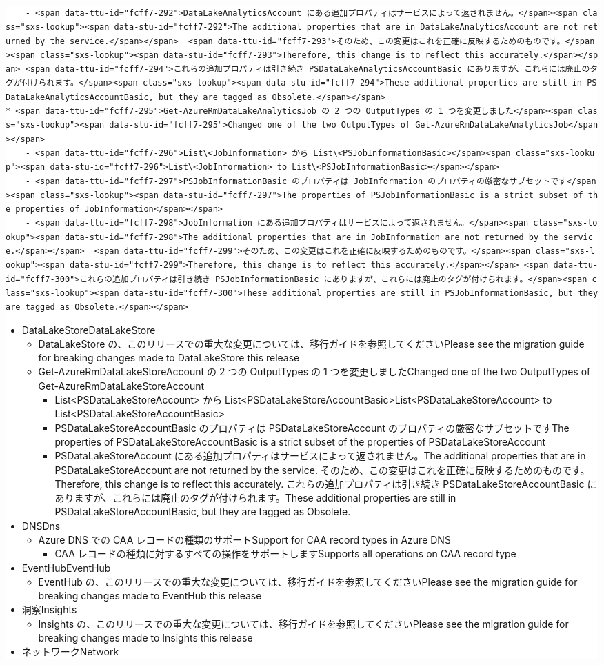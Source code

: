         - <span data-ttu-id="fcff7-292">DataLakeAnalyticsAccount にある追加プロパティはサービスによって返されません。</span><span class="sxs-lookup"><span data-stu-id="fcff7-292">The additional properties that are in DataLakeAnalyticsAccount are not returned by the service.</span></span>  <span data-ttu-id="fcff7-293">そのため、この変更はこれを正確に反映するためのものです。</span><span class="sxs-lookup"><span data-stu-id="fcff7-293">Therefore, this change is to reflect this accurately.</span></span> <span data-ttu-id="fcff7-294">これらの追加プロパティは引き続き PSDataLakeAnalyticsAccountBasic にありますが、これらには廃止のタグが付けられます。</span><span class="sxs-lookup"><span data-stu-id="fcff7-294">These additional properties are still in PSDataLakeAnalyticsAccountBasic, but they are tagged as Obsolete.</span></span>
    * <span data-ttu-id="fcff7-295">Get-AzureRmDataLakeAnalyticsJob の 2 つの OutputTypes の 1 つを変更しました</span><span class="sxs-lookup"><span data-stu-id="fcff7-295">Changed one of the two OutputTypes of Get-AzureRmDataLakeAnalyticsJob</span></span>
        - <span data-ttu-id="fcff7-296">List\<JobInformation> から List\<PSJobInformationBasic></span><span class="sxs-lookup"><span data-stu-id="fcff7-296">List\<JobInformation> to List\<PSJobInformationBasic></span></span>
        - <span data-ttu-id="fcff7-297">PSJobInformationBasic のプロパティは JobInformation のプロパティの厳密なサブセットです</span><span class="sxs-lookup"><span data-stu-id="fcff7-297">The properties of PSJobInformationBasic is a strict subset of the properties of JobInformation</span></span>
        - <span data-ttu-id="fcff7-298">JobInformation にある追加プロパティはサービスによって返されません。</span><span class="sxs-lookup"><span data-stu-id="fcff7-298">The additional properties that are in JobInformation are not returned by the service.</span></span>  <span data-ttu-id="fcff7-299">そのため、この変更はこれを正確に反映するためのものです。</span><span class="sxs-lookup"><span data-stu-id="fcff7-299">Therefore, this change is to reflect this accurately.</span></span> <span data-ttu-id="fcff7-300">これらの追加プロパティは引き続き PSJobInformationBasic にありますが、これらには廃止のタグが付けられます。</span><span class="sxs-lookup"><span data-stu-id="fcff7-300">These additional properties are still in PSJobInformationBasic, but they are tagged as Obsolete.</span></span>
* <span data-ttu-id="fcff7-301">DataLakeStore</span><span class="sxs-lookup"><span data-stu-id="fcff7-301">DataLakeStore</span></span>
    * <span data-ttu-id="fcff7-302">DataLakeStore の、このリリースでの重大な変更については、移行ガイドを参照してください</span><span class="sxs-lookup"><span data-stu-id="fcff7-302">Please see the migration guide for breaking changes made to DataLakeStore this release</span></span>
    * <span data-ttu-id="fcff7-303">Get-AzureRmDataLakeStoreAccount の 2 つの OutputTypes の 1 つを変更しました</span><span class="sxs-lookup"><span data-stu-id="fcff7-303">Changed one of the two OutputTypes of Get-AzureRmDataLakeStoreAccount</span></span>
        - <span data-ttu-id="fcff7-304">List\<PSDataLakeStoreAccount> から List\<PSDataLakeStoreAccountBasic></span><span class="sxs-lookup"><span data-stu-id="fcff7-304">List\<PSDataLakeStoreAccount> to List\<PSDataLakeStoreAccountBasic></span></span>
        - <span data-ttu-id="fcff7-305">PSDataLakeStoreAccountBasic のプロパティは PSDataLakeStoreAccount のプロパティの厳密なサブセットです</span><span class="sxs-lookup"><span data-stu-id="fcff7-305">The properties of PSDataLakeStoreAccountBasic is a strict subset of the properties of PSDataLakeStoreAccount</span></span>
        - <span data-ttu-id="fcff7-306">PSDataLakeStoreAccount にある追加プロパティはサービスによって返されません。</span><span class="sxs-lookup"><span data-stu-id="fcff7-306">The additional properties that are in PSDataLakeStoreAccount are not returned by the service.</span></span>  <span data-ttu-id="fcff7-307">そのため、この変更はこれを正確に反映するためのものです。</span><span class="sxs-lookup"><span data-stu-id="fcff7-307">Therefore, this change is to reflect this accurately.</span></span> <span data-ttu-id="fcff7-308">これらの追加プロパティは引き続き PSDataLakeStoreAccountBasic にありますが、これらには廃止のタグが付けられます。</span><span class="sxs-lookup"><span data-stu-id="fcff7-308">These additional properties are still in PSDataLakeStoreAccountBasic, but they are tagged as Obsolete.</span></span>
* <span data-ttu-id="fcff7-309">DNS</span><span class="sxs-lookup"><span data-stu-id="fcff7-309">Dns</span></span>
    * <span data-ttu-id="fcff7-310">Azure DNS での CAA レコードの種類のサポート</span><span class="sxs-lookup"><span data-stu-id="fcff7-310">Support for CAA record types in Azure DNS</span></span>
       - <span data-ttu-id="fcff7-311">CAA レコードの種類に対するすべての操作をサポートします</span><span class="sxs-lookup"><span data-stu-id="fcff7-311">Supports all operations on CAA record type</span></span>
* <span data-ttu-id="fcff7-312">EventHub</span><span class="sxs-lookup"><span data-stu-id="fcff7-312">EventHub</span></span>
    * <span data-ttu-id="fcff7-313">EventHub の、このリリースでの重大な変更については、移行ガイドを参照してください</span><span class="sxs-lookup"><span data-stu-id="fcff7-313">Please see the migration guide for breaking changes made to EventHub this release</span></span>
* <span data-ttu-id="fcff7-314">洞察</span><span class="sxs-lookup"><span data-stu-id="fcff7-314">Insights</span></span>
    * <span data-ttu-id="fcff7-315">Insights の、このリリースでの重大な変更については、移行ガイドを参照してください</span><span class="sxs-lookup"><span data-stu-id="fcff7-315">Please see the migration guide for breaking changes made to Insights this release</span></span>
* <span data-ttu-id="fcff7-316">ネットワーク</span><span class="sxs-lookup"><span data-stu-id="fcff7-316">Network</span></span>